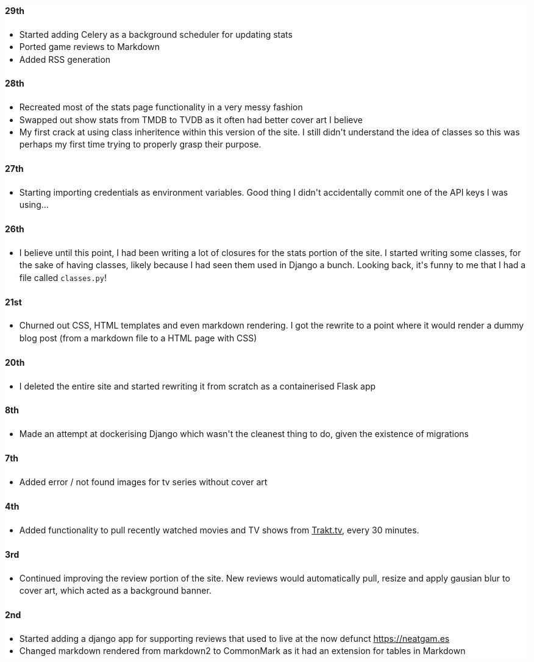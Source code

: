 #### 29th

* Started adding Celery as a background scheduler for updating stats
* Ported game reviews to Markdown
* Added RSS generation

#### 28th

* Recreated most of the stats page functionality in a very messy fashion
* Swapped out show stats from TMDB to TVDB as it often had better cover art I believe
* My first crack at using class inheritence within this version of the site. I still didn't understand the idea of classes so this was perhaps my first time trying to properly grasp their purpose.

#### 27th

* Starting importing credentials as environment variables. Good thing I didn't accidentally commit one of the API keys I was using...

#### 26th

* I believe until this point, I had been writing a lot of closures for the stats portion of the site. I started writing some classes, for the sake of having classes, likely because I had seen them used in Django a bunch. Looking back, it's funny to me that I had a file called `classes.py`!

#### 21st

* Churned out CSS, HTML templates and even markdown rendering. I got the rewrite to a point where it would render a dummy blog post (from a markdown file to a HTML page with CSS)

#### 20th

* I deleted the entire site and started rewriting it from scratch as a containerised Flask app

#### 8th

* Made an attempt at dockerising Django which wasn't the cleanest thing to do, given the existence of migrations

#### 7th

* Added error / not found images for tv series without cover art

#### 4th

* Added functionality to pull recently watched movies and TV shows from [Trakt.tv](https://trakt.tv), every 30 minutes.

#### 3rd

* Continued improving the review portion of the site. New reviews would automatically pull, resize and apply gausian blur to cover art, which acted as a background banner.

#### 2nd

* Started adding a django app for supporting reviews that used to live at the now defunct https://neatgam.es
* Changed markdown rendered from markdown2 to CommonMark as it had an extension for tables in Markdown
